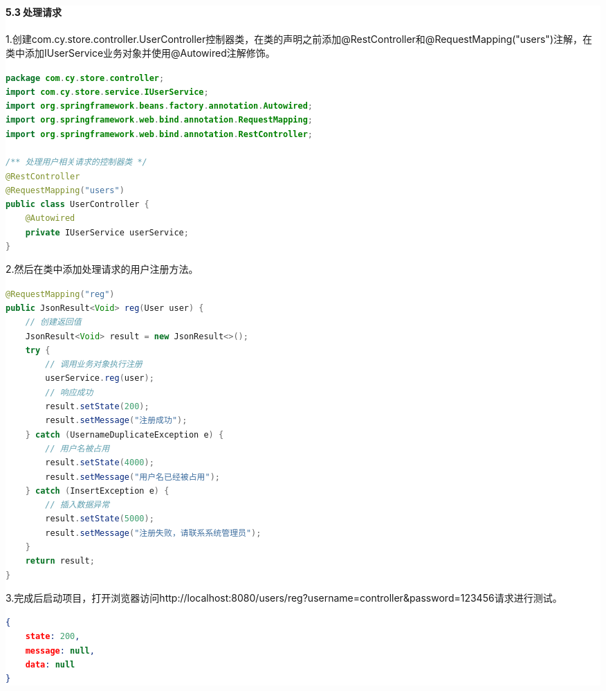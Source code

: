 #### 5.3 处理请求

1.创建com.cy.store.controller.UserController控制器类，在类的声明之前添加@RestController和@RequestMapping("users")注解，在类中添加IUserService业务对象并使用@Autowired注解修饰。

```java
package com.cy.store.controller;
import com.cy.store.service.IUserService;
import org.springframework.beans.factory.annotation.Autowired;
import org.springframework.web.bind.annotation.RequestMapping;
import org.springframework.web.bind.annotation.RestController;

/** 处理用户相关请求的控制器类 */
@RestController
@RequestMapping("users")
public class UserController {
    @Autowired
    private IUserService userService;
}
```

2.然后在类中添加处理请求的用户注册方法。

```java
@RequestMapping("reg")
public JsonResult<Void> reg(User user) {
    // 创建返回值
    JsonResult<Void> result = new JsonResult<>();
    try {
        // 调用业务对象执行注册
        userService.reg(user);
        // 响应成功
        result.setState(200);
        result.setMessage("注册成功");
    } catch (UsernameDuplicateException e) {
        // 用户名被占用
        result.setState(4000);
        result.setMessage("用户名已经被占用");
    } catch (InsertException e) {
        // 插入数据异常
        result.setState(5000);
        result.setMessage("注册失败，请联系系统管理员");
    }
    return result;
}
```

3.完成后启动项目，打开浏览器访问http://localhost:8080/users/reg?username=controller&password=123456请求进行测试。

```json
{
    state: 200,
    message: null,
    data: null
}
```
